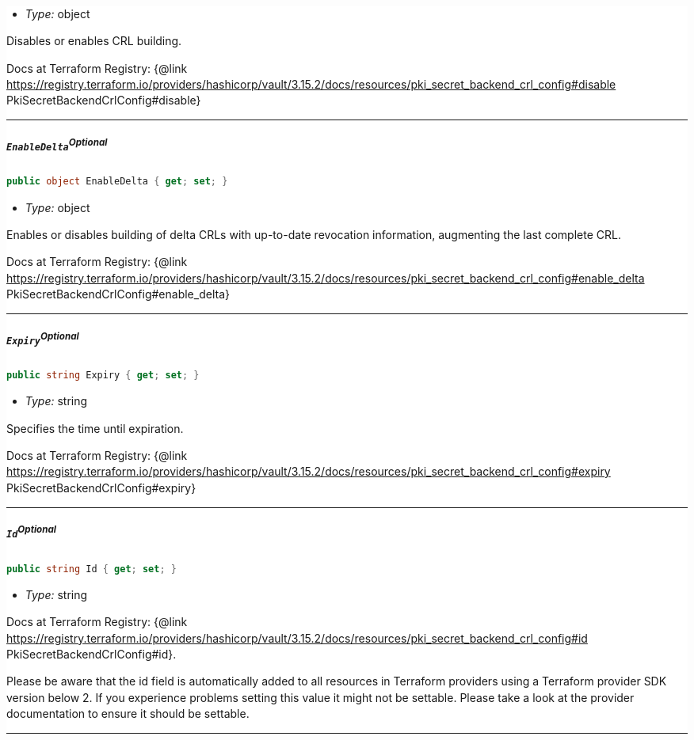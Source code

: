 - *Type:* object

Disables or enables CRL building.

Docs at Terraform Registry: {@link https://registry.terraform.io/providers/hashicorp/vault/3.15.2/docs/resources/pki_secret_backend_crl_config#disable PkiSecretBackendCrlConfig#disable}

---

##### `EnableDelta`<sup>Optional</sup> <a name="EnableDelta" id="@cdktf/provider-vault.pkiSecretBackendCrlConfig.PkiSecretBackendCrlConfigConfig.property.enableDelta"></a>

```csharp
public object EnableDelta { get; set; }
```

- *Type:* object

Enables or disables building of delta CRLs with up-to-date revocation information, augmenting the last complete CRL.

Docs at Terraform Registry: {@link https://registry.terraform.io/providers/hashicorp/vault/3.15.2/docs/resources/pki_secret_backend_crl_config#enable_delta PkiSecretBackendCrlConfig#enable_delta}

---

##### `Expiry`<sup>Optional</sup> <a name="Expiry" id="@cdktf/provider-vault.pkiSecretBackendCrlConfig.PkiSecretBackendCrlConfigConfig.property.expiry"></a>

```csharp
public string Expiry { get; set; }
```

- *Type:* string

Specifies the time until expiration.

Docs at Terraform Registry: {@link https://registry.terraform.io/providers/hashicorp/vault/3.15.2/docs/resources/pki_secret_backend_crl_config#expiry PkiSecretBackendCrlConfig#expiry}

---

##### `Id`<sup>Optional</sup> <a name="Id" id="@cdktf/provider-vault.pkiSecretBackendCrlConfig.PkiSecretBackendCrlConfigConfig.property.id"></a>

```csharp
public string Id { get; set; }
```

- *Type:* string

Docs at Terraform Registry: {@link https://registry.terraform.io/providers/hashicorp/vault/3.15.2/docs/resources/pki_secret_backend_crl_config#id PkiSecretBackendCrlConfig#id}.

Please be aware that the id field is automatically added to all resources in Terraform providers using a Terraform provider SDK version below 2.
If you experience problems setting this value it might not be settable. Please take a look at the provider documentation to ensure it should be settable.

---